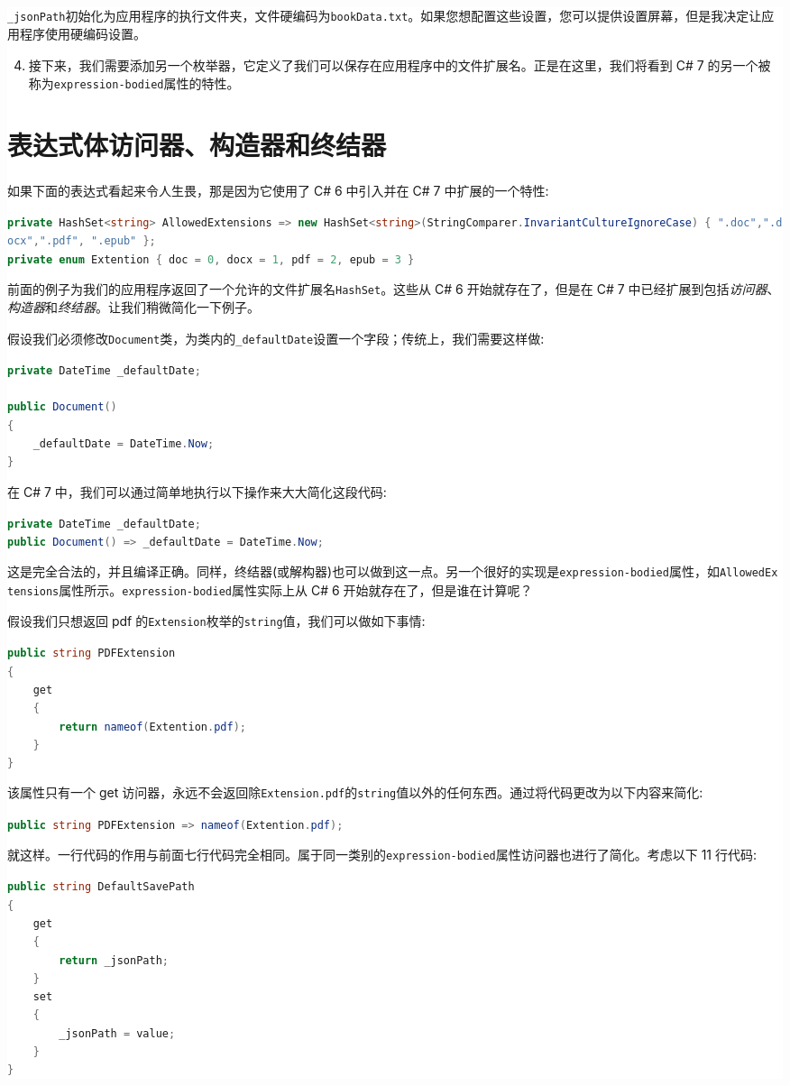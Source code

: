 `_jsonPath`初始化为应用程序的执行文件夹，文件硬编码为`bookData.txt`。如果您想配置这些设置，您可以提供设置屏幕，但是我决定让应用程序使用硬编码设置。

4.  接下来，我们需要添加另一个枚举器，它定义了我们可以保存在应用程序中的文件扩展名。正是在这里，我们将看到 C# 7 的另一个被称为`expression-bodied`属性的特性。

# 表达式体访问器、构造器和终结器

如果下面的表达式看起来令人生畏，那是因为它使用了 C# 6 中引入并在 C# 7 中扩展的一个特性:

```cs
private HashSet<string> AllowedExtensions => new HashSet<string>(StringComparer.InvariantCultureIgnoreCase) { ".doc",".docx",".pdf", ".epub" }; 
private enum Extention { doc = 0, docx = 1, pdf = 2, epub = 3 } 
```

前面的例子为我们的应用程序返回了一个允许的文件扩展名`HashSet`。这些从 C# 6 开始就存在了，但是在 C# 7 中已经扩展到包括*访问器*、*构造器*和*终结器*。让我们稍微简化一下例子。

假设我们必须修改`Document`类，为类内的`_defaultDate`设置一个字段；传统上，我们需要这样做:

```cs
private DateTime _defaultDate; 

public Document() 
{ 
    _defaultDate = DateTime.Now; 
} 
```

在 C# 7 中，我们可以通过简单地执行以下操作来大大简化这段代码:

```cs
private DateTime _defaultDate; 
public Document() => _defaultDate = DateTime.Now; 
```

这是完全合法的，并且编译正确。同样，终结器(或解构器)也可以做到这一点。另一个很好的实现是`expression-bodied`属性，如`AllowedExtensions`属性所示。`expression-bodied`属性实际上从 C# 6 开始就存在了，但是谁在计算呢？

假设我们只想返回 pdf 的`Extension`枚举的`string`值，我们可以做如下事情:

```cs
public string PDFExtension 
{ 
    get 
    { 
        return nameof(Extention.pdf); 
    } 
} 
```

该属性只有一个 get 访问器，永远不会返回除`Extension.pdf`的`string`值以外的任何东西。通过将代码更改为以下内容来简化:

```cs
public string PDFExtension => nameof(Extention.pdf); 
```

就这样。一行代码的作用与前面七行代码完全相同。属于同一类别的`expression-bodied`属性访问器也进行了简化。考虑以下 11 行代码:

```cs
public string DefaultSavePath 
{ 
    get 
    { 
        return _jsonPath; 
    } 
    set 
    { 
        _jsonPath = value; 
    } 
} 
```

